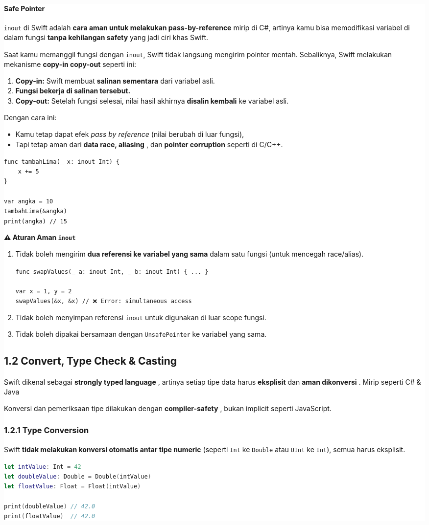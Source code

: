 #### Safe Pointer

`inout` di Swift adalah **cara aman untuk melakukan pass-by-reference** mirip di C#, artinya kamu bisa memodifikasi variabel di dalam fungsi **tanpa kehilangan safety** yang jadi ciri khas Swift.

Saat kamu memanggil fungsi dengan `inout`, Swift tidak langsung mengirim pointer mentah. Sebaliknya, Swift melakukan mekanisme **copy-in copy-out** seperti ini:

1. **Copy-in:** Swift membuat **salinan sementara** dari variabel asli.
2. **Fungsi bekerja di salinan tersebut.**
3. **Copy-out:** Setelah fungsi selesai, nilai hasil akhirnya **disalin kembali** ke variabel asli.

Dengan cara ini:

* Kamu tetap dapat efek *pass by reference* (nilai berubah di luar fungsi),
* Tapi tetap aman dari **data race, aliasing** , dan **pointer corruption** seperti di C/C++.

```
func tambahLima(_ x: inout Int) {
    x += 5
}

var angka = 10
tambahLima(&angka)
print(angka) // 15
```

**⚠️ Aturan Aman `inout`**

1. Tidak boleh mengirim **dua referensi ke variabel yang sama** dalam satu fungsi (untuk mencegah race/alias).

   ```
   func swapValues(_ a: inout Int, _ b: inout Int) { ... }

   var x = 1, y = 2
   swapValues(&x, &x) // ❌ Error: simultaneous access

   ```
2. Tidak boleh menyimpan referensi `inout` untuk digunakan di luar scope fungsi.
3. Tidak boleh dipakai bersamaan dengan `UnsafePointer` ke variabel yang sama.

## 1.2 Convert, Type Check & Casting

Swift dikenal sebagai **strongly typed language** , artinya setiap tipe data harus **eksplisit** dan **aman dikonversi** . Mirip seperti C# & Java

Konversi dan pemeriksaan tipe dilakukan dengan **compiler-safety** , bukan implicit seperti JavaScript.

### 1.2.1 Type Conversion

Swift **tidak melakukan konversi otomatis antar tipe numeric** (seperti `Int` ke `Double` atau `UInt` ke `Int`), semua harus eksplisit.

```swift
let intValue: Int = 42
let doubleValue: Double = Double(intValue)
let floatValue: Float = Float(intValue)

print(doubleValue) // 42.0
print(floatValue)  // 42.0
```

